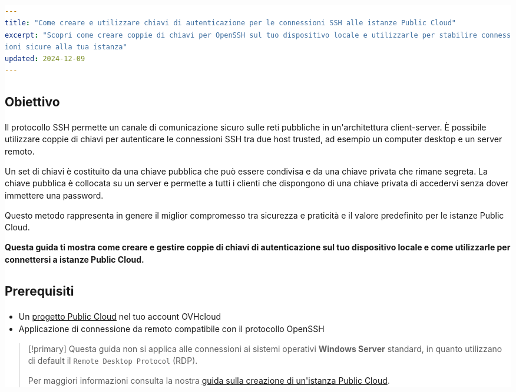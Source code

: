 ```yaml
---
title: "Come creare e utilizzare chiavi di autenticazione per le connessioni SSH alle istanze Public Cloud"
excerpt: "Scopri come creare coppie di chiavi per OpenSSH sul tuo dispositivo locale e utilizzarle per stabilire connessioni sicure alla tua istanza"
updated: 2024-12-09
---
```


<style>
details>summary {
    color:rgb(33, 153, 232) !important;
    cursor: pointer;
}
details>summary::before {
    content:'\25B6';
    padding-right:1ch;
}
details[open]>summary::before {
    content:'\25BC';
}
</style>

## Obiettivo

Il protocollo SSH permette un canale di comunicazione sicuro sulle reti pubbliche in un'architettura client-server. È possibile utilizzare coppie di chiavi per autenticare le connessioni SSH tra due host trusted, ad esempio un computer desktop e un server remoto.

Un set di chiavi è costituito da una chiave pubblica che può essere condivisa e da una chiave privata che rimane segreta. La chiave pubblica è collocata su un server e permette a tutti i clienti che dispongono di una chiave privata di accedervi senza dover immettere una password.

Questo metodo rappresenta in genere il miglior compromesso tra sicurezza e praticità e il valore predefinito per le istanze Public Cloud.

**Questa guida ti mostra come creare e gestire coppie di chiavi di autenticazione sul tuo dispositivo locale e come utilizzarle per connettersi a istanze Public Cloud.**

## Prerequisiti

- Un [progetto Public Cloud](/links/public-cloud/public-cloud) nel tuo account OVHcloud
- Applicazione di connessione da remoto compatibile con il protocollo OpenSSH

> [!primary]
> Questa guida non si applica alle connessioni ai sistemi operativi **Windows Server** standard, in quanto utilizzano di default il `Remote Desktop Protocol` (RDP).
>
> Per maggiori informazioni consulta la nostra [guida sulla creazione di un'istanza Public Cloud](/pages/public_cloud/compute/public-cloud-first-steps).
>
